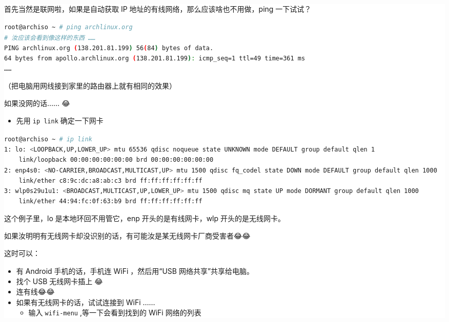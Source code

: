 首先当然是联网啦，如果是自动获取 IP 地址的有线网络，那么应该啥也不用做，ping 一下试试？

```bash
root@archiso ~ # ping archlinux.org
# 汝应该会看到像这样的东西 ……
PING archlinux.org (138.201.81.199) 56(84) bytes of data.
64 bytes from apollo.archlinux.org (138.201.81.199): icmp_seq=1 ttl=49 time=361 ms
……
```

（把电脑用网线接到家里的路由器上就有相同的效果）

如果没网的话…… 😂

* 先用 `ip link` 确定一下网卡

```bash
root@archiso ~ # ip link
1: lo: <LOOPBACK,UP,LOWER_UP> mtu 65536 qdisc noqueue state UNKNOWN mode DEFAULT group default qlen 1
    link/loopback 00:00:00:00:00:00 brd 00:00:00:00:00:00
2: enp4s0: <NO-CARRIER,BROADCAST,MULTICAST,UP> mtu 1500 qdisc fq_codel state DOWN mode DEFAULT group default qlen 1000
    link/ether c8:9c:dc:a8:ab:c3 brd ff:ff:ff:ff:ff:ff
3: wlp0s29u1u1: <BROADCAST,MULTICAST,UP,LOWER_UP> mtu 1500 qdisc mq state UP mode DORMANT group default qlen 1000
    link/ether 44:94:fc:0f:63:b9 brd ff:ff:ff:ff:ff:ff
```

这个例子里，lo 是本地环回不用管它，enp 开头的是有线网卡，wlp 开头的是无线网卡。

如果汝明明有无线网卡却没识别的话，有可能汝是某无线网卡厂商受害者😂😂

这时可以：

* 有 Android 手机的话，手机连 WiFi ，然后用“USB 网络共享”共享给电脑。
* 找个 USB 无线网卡插上 😂
* 连有线😂😂
* 如果有无线网卡的话，试试连接到 WiFi ……
  * 输入 `wifi-menu` ,等一下会看到找到的 WiFi 网络的列表
